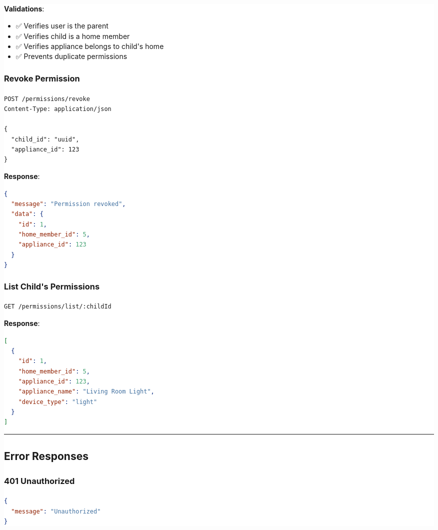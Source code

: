 **Validations**:
- ✅ Verifies user is the parent
- ✅ Verifies child is a home member
- ✅ Verifies appliance belongs to child's home
- ✅ Prevents duplicate permissions

### Revoke Permission
```http
POST /permissions/revoke
Content-Type: application/json

{
  "child_id": "uuid",
  "appliance_id": 123
}
```

**Response**:
```json
{
  "message": "Permission revoked",
  "data": {
    "id": 1,
    "home_member_id": 5,
    "appliance_id": 123
  }
}
```

### List Child's Permissions
```http
GET /permissions/list/:childId
```

**Response**:
```json
[
  {
    "id": 1,
    "home_member_id": 5,
    "appliance_id": 123,
    "appliance_name": "Living Room Light",
    "device_type": "light"
  }
]
```

---

## Error Responses

### 401 Unauthorized
```json
{
  "message": "Unauthorized"
}
```
